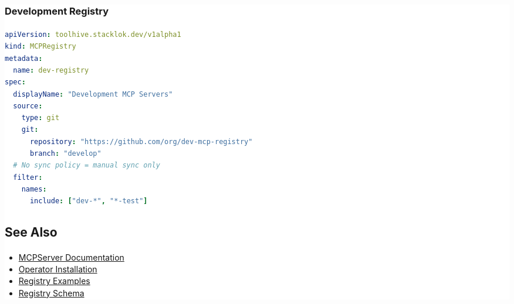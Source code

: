### Development Registry
```yaml
apiVersion: toolhive.stacklok.dev/v1alpha1
kind: MCPRegistry
metadata:
  name: dev-registry
spec:
  displayName: "Development MCP Servers"
  source:
    type: git
    git:
      repository: "https://github.com/org/dev-mcp-registry"
      branch: "develop"
  # No sync policy = manual sync only
  filter:
    names:
      include: ["dev-*", "*-test"]
```

## See Also

- [MCPServer Documentation](README.md#usage)
- [Operator Installation](../../docs/kind/deploying-toolhive-operator.md)
- [Registry Examples](../../examples/operator/mcp-registries/)
- [Registry Schema](../../pkg/registry/data/schema.json)
